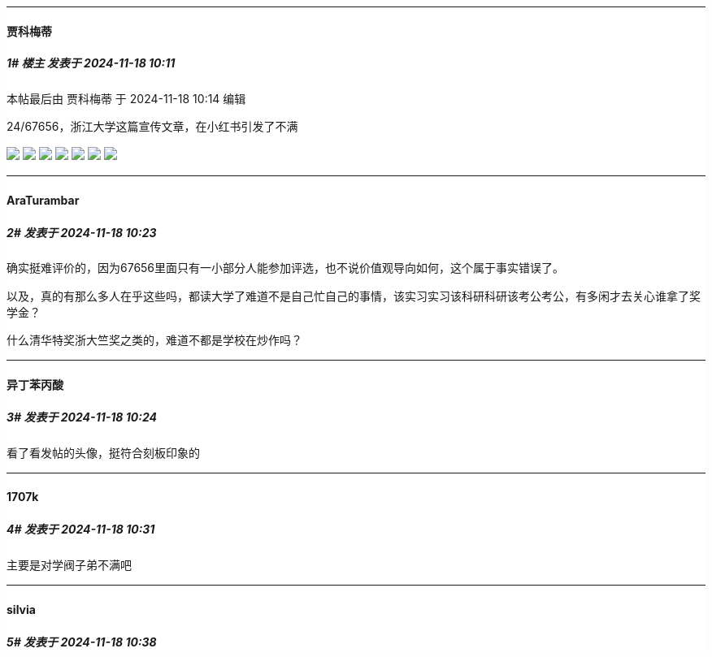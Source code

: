 ﻿
*****

####  贾科梅蒂  
##### 1#       楼主       发表于 2024-11-18 10:11

 本帖最后由 贾科梅蒂 于 2024-11-18 10:14 编辑 

24/67656，浙江大学这篇宣传文章，在小红书引发了不满

<img src="https://p.sda1.dev/20/ed12a33d35bd12edcabb0787b9911ae7/@学术大观察 的个人主页 - 微博.jpg" referrerpolicy="no-referrer">

<img src="https://p.sda1.dev/20/471d1a9b98df76a7471dfd65397db473/@学术大观察 的个人主页 - 微博_1.jpg" referrerpolicy="no-referrer">

<img src="https://p.sda1.dev/20/a772923bc840b0e1466b7d39840154e0/@学术大观察 的个人主页 - 微博_2.jpg" referrerpolicy="no-referrer">

<img src="https://p.sda1.dev/20/ce0a7a1d0801962cc6e4f0fe4520e825/@学术大观察 的个人主页 - 微博_3.jpg" referrerpolicy="no-referrer">

<img src="https://p.sda1.dev/20/cfca004eac24c268530f32ca19e1d6d5/@学术大观察 的个人主页 - 微博_4.jpg" referrerpolicy="no-referrer">

<img src="https://p.sda1.dev/20/f36ea10d72d5e331fcf6dc879157a67e/@学术大观察 的个人主页 - 微博_5.jpg" referrerpolicy="no-referrer">

<img src="https://p.sda1.dev/20/2cdc021b7cfa2831eb8323a62f4ee034/@学术大观察 的个人主页 - 微博_6.jpg" referrerpolicy="no-referrer">

*****

####  AraTurambar  
##### 2#       发表于 2024-11-18 10:23

确实挺难评价的，因为67656里面只有一小部分人能参加评选，也不说价值观导向如何，这个属于事实错误了。

以及，真的有那么多人在乎这些吗，都读大学了难道不是自己忙自己的事情，该实习实习该科研科研该考公考公，有多闲才去关心谁拿了奖学金？

什么清华特奖浙大竺奖之类的，难道不都是学校在炒作吗？

*****

####  异丁苯丙酸  
##### 3#       发表于 2024-11-18 10:24

看了看发帖的头像，挺符合刻板印象的

*****

####  1707k  
##### 4#       发表于 2024-11-18 10:31

主要是对学阀子弟不满吧

*****

####  silvia  
##### 5#       发表于 2024-11-18 10:38
